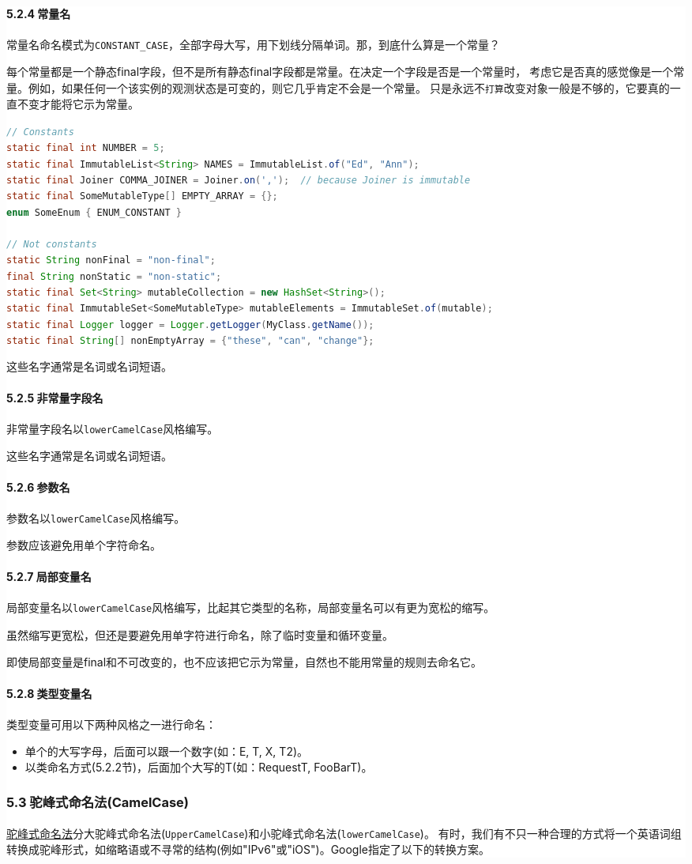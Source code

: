 #### 5.2.4 常量名

常量名命名模式为`CONSTANT_CASE`，全部字母大写，用下划线分隔单词。那，到底什么算是一个常量？

每个常量都是一个静态final字段，但不是所有静态final字段都是常量。在决定一个字段是否是一个常量时，
考虑它是否真的感觉像是一个常量。例如，如果任何一个该实例的观测状态是可变的，则它几乎肯定不会是一个常量。
只是永远不`打算`改变对象一般是不够的，它要真的一直不变才能将它示为常量。

```java
// Constants
static final int NUMBER = 5;
static final ImmutableList<String> NAMES = ImmutableList.of("Ed", "Ann");
static final Joiner COMMA_JOINER = Joiner.on(',');  // because Joiner is immutable
static final SomeMutableType[] EMPTY_ARRAY = {};
enum SomeEnum { ENUM_CONSTANT }

// Not constants
static String nonFinal = "non-final";
final String nonStatic = "non-static";
static final Set<String> mutableCollection = new HashSet<String>();
static final ImmutableSet<SomeMutableType> mutableElements = ImmutableSet.of(mutable);
static final Logger logger = Logger.getLogger(MyClass.getName());
static final String[] nonEmptyArray = {"these", "can", "change"};
```

这些名字通常是名词或名词短语。

#### 5.2.5 非常量字段名

非常量字段名以`lowerCamelCase`风格编写。

这些名字通常是名词或名词短语。

#### 5.2.6 参数名

参数名以`lowerCamelCase`风格编写。

参数应该避免用单个字符命名。

#### 5.2.7 局部变量名

局部变量名以`lowerCamelCase`风格编写，比起其它类型的名称，局部变量名可以有更为宽松的缩写。

虽然缩写更宽松，但还是要避免用单字符进行命名，除了临时变量和循环变量。

即使局部变量是final和不可改变的，也不应该把它示为常量，自然也不能用常量的规则去命名它。

#### 5.2.8 类型变量名

类型变量可用以下两种风格之一进行命名：

* 单个的大写字母，后面可以跟一个数字(如：E, T, X, T2)。
* 以类命名方式(5.2.2节)，后面加个大写的T(如：RequestT, FooBarT)。

### 5.3 驼峰式命名法(CamelCase)

[驼峰式命名法](http://zh.wikipedia.org/wiki/%E9%A7%9D%E5%B3%B0%E5%BC%8F%E5%A4%A7%E5%B0%8F%E5%AF%AB)分大驼峰式命名法(`UpperCamelCase`)和小驼峰式命名法(`lowerCamelCase`)。
有时，我们有不只一种合理的方式将一个英语词组转换成驼峰形式，如缩略语或不寻常的结构(例如"IPv6"或"iOS")。Google指定了以下的转换方案。
